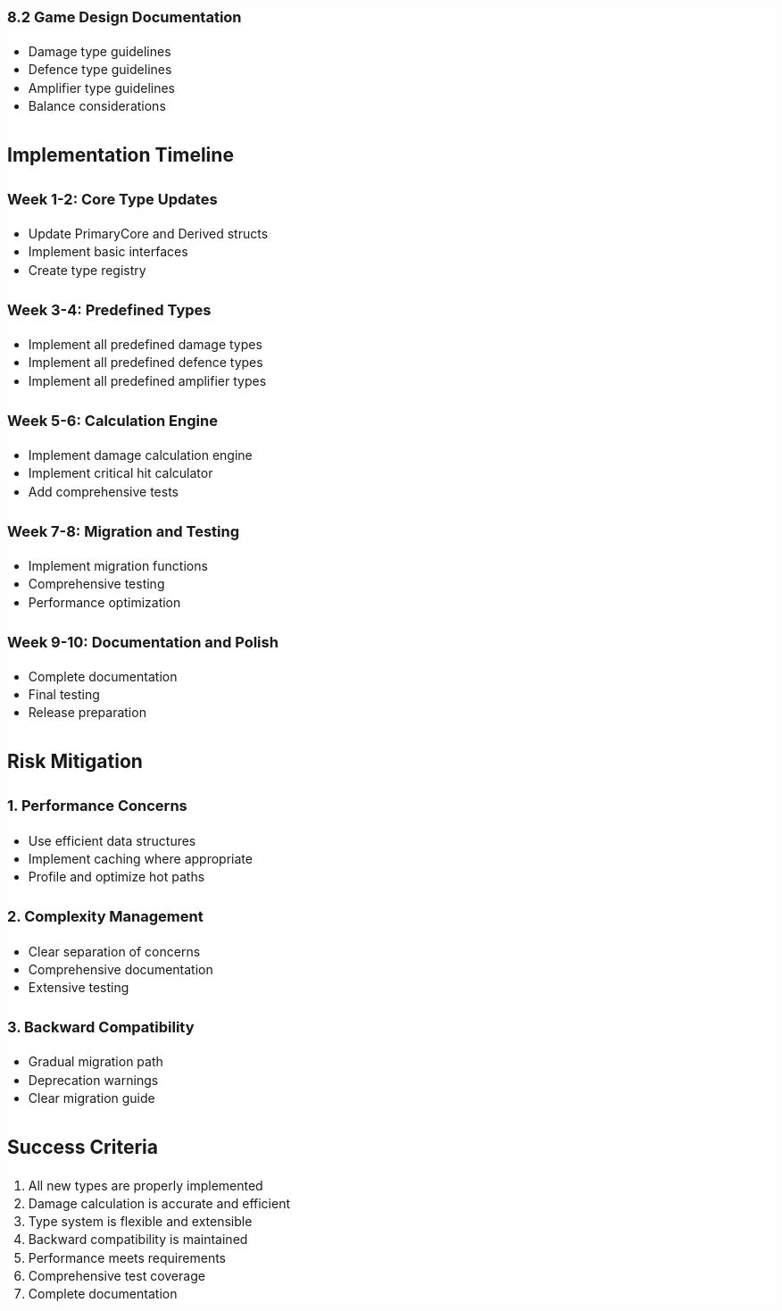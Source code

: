 ### 8.2 Game Design Documentation
- Damage type guidelines
- Defence type guidelines
- Amplifier type guidelines
- Balance considerations

## Implementation Timeline

### Week 1-2: Core Type Updates
- Update PrimaryCore and Derived structs
- Implement basic interfaces
- Create type registry

### Week 3-4: Predefined Types
- Implement all predefined damage types
- Implement all predefined defence types
- Implement all predefined amplifier types

### Week 5-6: Calculation Engine
- Implement damage calculation engine
- Implement critical hit calculator
- Add comprehensive tests

### Week 7-8: Migration and Testing
- Implement migration functions
- Comprehensive testing
- Performance optimization

### Week 9-10: Documentation and Polish
- Complete documentation
- Final testing
- Release preparation

## Risk Mitigation

### 1. Performance Concerns
- Use efficient data structures
- Implement caching where appropriate
- Profile and optimize hot paths

### 2. Complexity Management
- Clear separation of concerns
- Comprehensive documentation
- Extensive testing

### 3. Backward Compatibility
- Gradual migration path
- Deprecation warnings
- Clear migration guide

## Success Criteria

1. All new types are properly implemented
2. Damage calculation is accurate and efficient
3. Type system is flexible and extensible
4. Backward compatibility is maintained
5. Performance meets requirements
6. Comprehensive test coverage
7. Complete documentation
